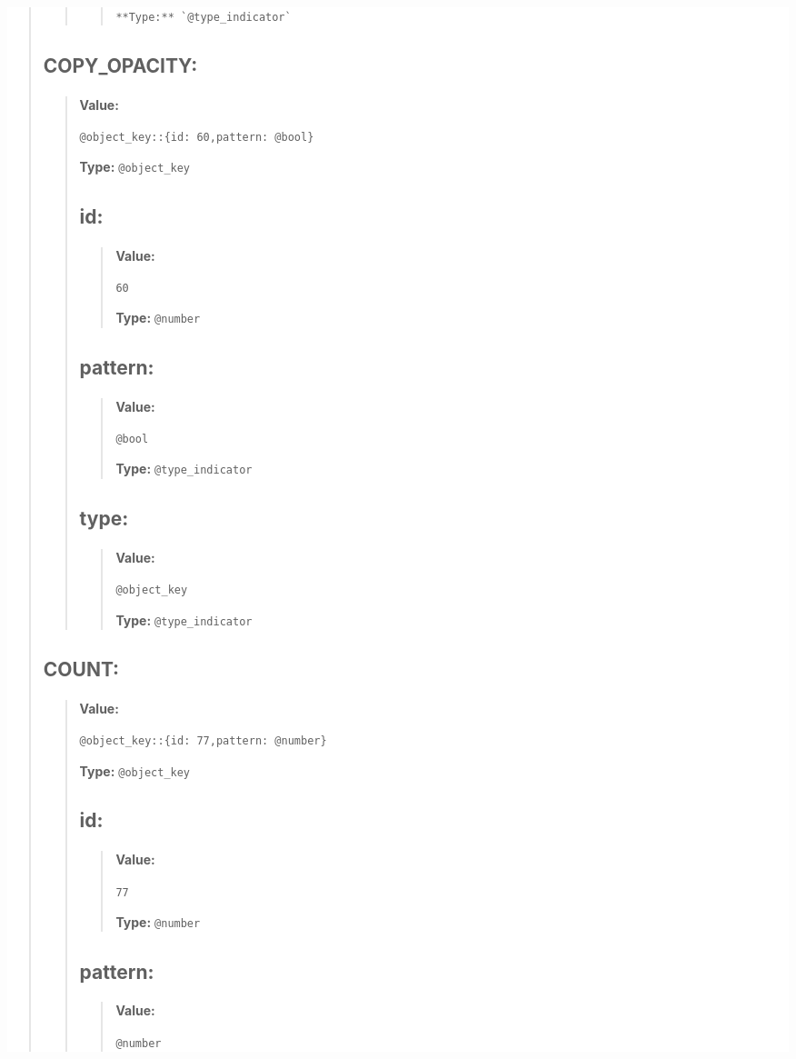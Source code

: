 >>>``` 
>>>**Type:** `@type_indicator` 
>>>
>>
>
>## **COPY\_OPACITY**:
>
>> **Value:** 
>>```spwn
>>@object_key::{id: 60,pattern: @bool}
>>``` 
>>**Type:** `@object_key` 
>>
>>## **id**:
>>
>>> **Value:** 
>>>```spwn
>>>60
>>>``` 
>>>**Type:** `@number` 
>>>
>>
>>## **pattern**:
>>
>>> **Value:** 
>>>```spwn
>>>@bool
>>>``` 
>>>**Type:** `@type_indicator` 
>>>
>>
>>## **type**:
>>
>>> **Value:** 
>>>```spwn
>>>@object_key
>>>``` 
>>>**Type:** `@type_indicator` 
>>>
>>
>
>## **COUNT**:
>
>> **Value:** 
>>```spwn
>>@object_key::{id: 77,pattern: @number}
>>``` 
>>**Type:** `@object_key` 
>>
>>## **id**:
>>
>>> **Value:** 
>>>```spwn
>>>77
>>>``` 
>>>**Type:** `@number` 
>>>
>>
>>## **pattern**:
>>
>>> **Value:** 
>>>```spwn
>>>@number
>>>``` 